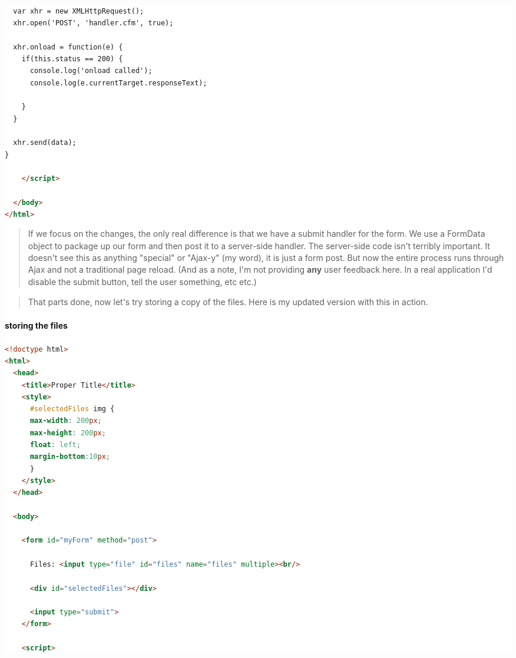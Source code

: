 ```html
  var xhr = new XMLHttpRequest();
  xhr.open('POST', 'handler.cfm', true);

  xhr.onload = function(e) {
    if(this.status == 200) {
      console.log('onload called');
      console.log(e.currentTarget.responseText);

    }
  }

  xhr.send(data);
}

    </script>

  </body>
</html>
```

> 
> If we focus on the changes, the only real difference is that we have
> a submit handler for the form. We use a FormData object to package
> up our form and then post it to a server-side handler. The
> server-side code isn't terribly important. It doesn't see this as
> anything "special" or "Ajax-y" (my word), it is just a form
> post. But now the entire process runs through Ajax and not a
> traditional page reload. (And as a note, I'm not providing **any**
> user feedback here. In a real application I'd disable the submit
> button, tell the user something, etc etc.)

> 
> That parts done, now let's try storing a copy of the files. Here is my updated version with this in action.
> 

#### storing the files 

```html
<!doctype html>
<html>
  <head>
    <title>Proper Title</title>
    <style>
      #selectedFiles img {
      max-width: 200px;
      max-height: 200px;
      float: left;
      margin-bottom:10px;
      }
    </style>
  </head>
  
  <body>
    
    <form id="myForm" method="post">

      Files: <input type="file" id="files" name="files" multiple><br/>

      <div id="selectedFiles"></div>

      <input type="submit">
    </form>

    <script>
```